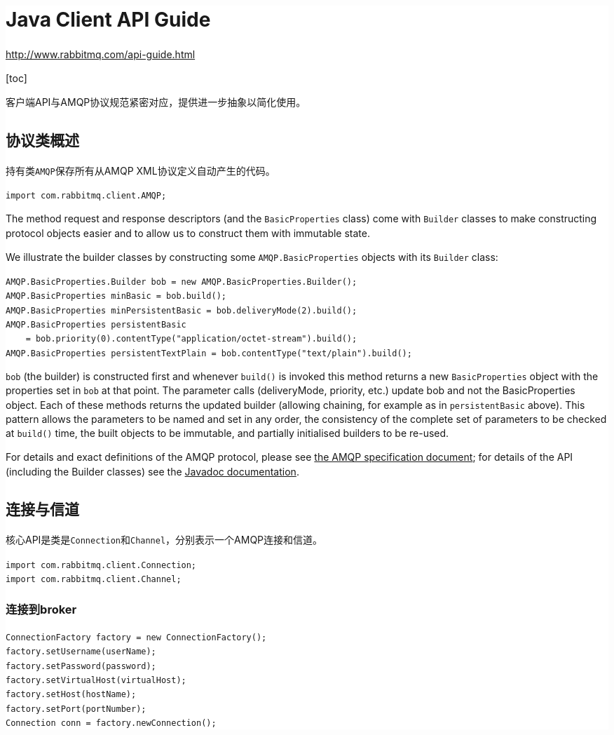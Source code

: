 # Java Client API Guide

http://www.rabbitmq.com/api-guide.html

[toc]

客户端API与AMQP协议规范紧密对应，提供进一步抽象以简化使用。

## 协议类概述

持有类`AMQP`保存所有从AMQP XML协议定义自动产生的代码。

	import com.rabbitmq.client.AMQP;

The method request and response descriptors (and the `BasicProperties` class) come with `Builder` classes to make constructing protocol objects easier and to allow us to construct them with immutable state.

We illustrate the builder classes by constructing some `AMQP.BasicProperties` objects with its `Builder` class:

    AMQP.BasicProperties.Builder bob = new AMQP.BasicProperties.Builder();
    AMQP.BasicProperties minBasic = bob.build();
    AMQP.BasicProperties minPersistentBasic = bob.deliveryMode(2).build();
    AMQP.BasicProperties persistentBasic
        = bob.priority(0).contentType("application/octet-stream").build();
    AMQP.BasicProperties persistentTextPlain = bob.contentType("text/plain").build();

`bob` (the builder) is constructed first and whenever `build()` is invoked this method returns a new `BasicProperties` object with the properties set in `bob` at that point. The parameter calls (deliveryMode, priority, etc.) update bob and not the BasicProperties object. Each of these methods returns the updated builder (allowing chaining, for example as in `persistentBasic` above). This pattern allows the parameters to be named and set in any order, the consistency of the complete set of parameters to be checked at `build()` time, the built objects to be immutable, and partially initialised builders to be re-used.

For details and exact definitions of the AMQP protocol, please see [the AMQP specification document](http://www.amqp.org/); for details of the API (including the Builder classes) see the [Javadoc documentation](http://www.rabbitmq.com/releases/rabbitmq-java-client/v3.3.1/rabbitmq-java-client-javadoc-3.3.1/).

## 连接与信道

核心API是类是`Connection`和`Channel`，分别表示一个AMQP连接和信道。

    import com.rabbitmq.client.Connection;
    import com.rabbitmq.client.Channel;

### 连接到broker

    ConnectionFactory factory = new ConnectionFactory();
    factory.setUsername(userName);
    factory.setPassword(password);
    factory.setVirtualHost(virtualHost);
    factory.setHost(hostName);
    factory.setPort(portNumber);
	Connection conn = factory.newConnection();
